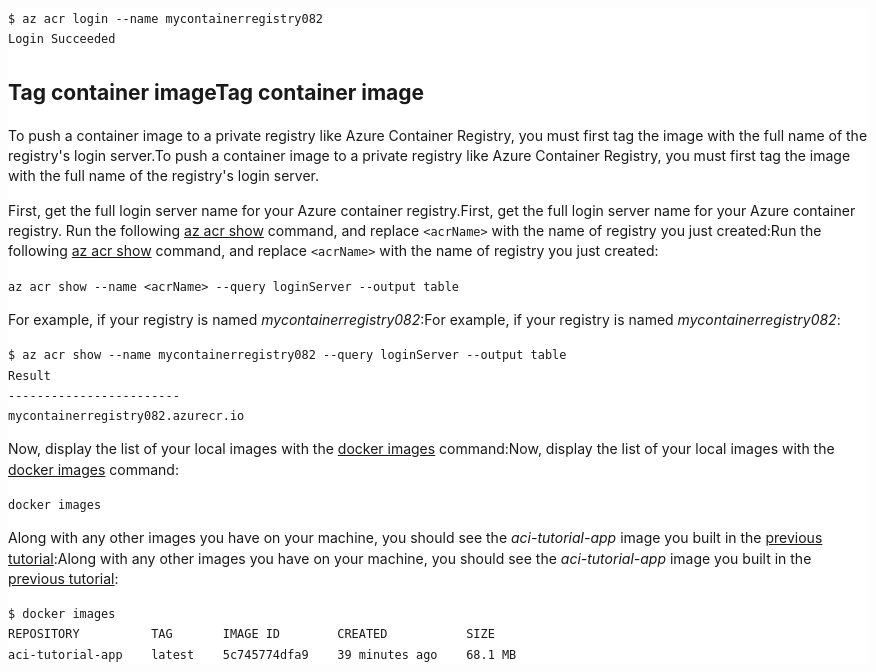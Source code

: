 ```console
$ az acr login --name mycontainerregistry082
Login Succeeded
```

## <a name="tag-container-image"></a><span data-ttu-id="d8319-131">Tag container image</span><span class="sxs-lookup"><span data-stu-id="d8319-131">Tag container image</span></span>

<span data-ttu-id="d8319-132">To push a container image to a private registry like Azure Container Registry, you must first tag the image with the full name of the registry's login server.</span><span class="sxs-lookup"><span data-stu-id="d8319-132">To push a container image to a private registry like Azure Container Registry, you must first tag the image with the full name of the registry's login server.</span></span>

<span data-ttu-id="d8319-133">First, get the full login server name for your Azure container registry.</span><span class="sxs-lookup"><span data-stu-id="d8319-133">First, get the full login server name for your Azure container registry.</span></span> <span data-ttu-id="d8319-134">Run the following [az acr show][az-acr-show] command, and replace `<acrName>` with the name of registry you just created:</span><span class="sxs-lookup"><span data-stu-id="d8319-134">Run the following [az acr show][az-acr-show] command, and replace `<acrName>` with the name of registry you just created:</span></span>

```azurecli
az acr show --name <acrName> --query loginServer --output table
```

<span data-ttu-id="d8319-135">For example, if your registry is named *mycontainerregistry082*:</span><span class="sxs-lookup"><span data-stu-id="d8319-135">For example, if your registry is named *mycontainerregistry082*:</span></span>

```console
$ az acr show --name mycontainerregistry082 --query loginServer --output table
Result
------------------------
mycontainerregistry082.azurecr.io
```

<span data-ttu-id="d8319-136">Now, display the list of your local images with the [docker images][docker-images] command:</span><span class="sxs-lookup"><span data-stu-id="d8319-136">Now, display the list of your local images with the [docker images][docker-images] command:</span></span>

```bash
docker images
```

<span data-ttu-id="d8319-137">Along with any other images you have on your machine, you should see the *aci-tutorial-app* image you built in the [previous tutorial](container-instances-tutorial-prepare-app.md):</span><span class="sxs-lookup"><span data-stu-id="d8319-137">Along with any other images you have on your machine, you should see the *aci-tutorial-app* image you built in the [previous tutorial](container-instances-tutorial-prepare-app.md):</span></span>

```console
$ docker images
REPOSITORY          TAG       IMAGE ID        CREATED           SIZE
aci-tutorial-app    latest    5c745774dfa9    39 minutes ago    68.1 MB
```


[docker-build]: https://docs.docker.com/engine/reference/commandline/build/
[docker-get-started]: https://docs.docker.com/get-started/
[docker-hub-nodeimage]: https://store.docker.com/images/node
[docker-images]: https://docs.docker.com/engine/reference/commandline/images/
[docker-linux]: https://docs.docker.com/engine/installation/#supported-platforms
[docker-login]: https://docs.docker.com/engine/reference/commandline/login/
[docker-mac]: https://docs.docker.com/docker-for-mac/
[docker-push]: https://docs.docker.com/engine/reference/commandline/push/
[docker-tag]: https://docs.docker.com/engine/reference/commandline/tag/
[docker-windows]: https://docs.docker.com/docker-for-windows/
[nodejs]: http://nodejs.org
[az-acr-create]: /cli/azure/acr#az-acr-create
[az-acr-login]: /cli/azure/acr#az-acr-login
[az-acr-repository-list]: /cli/azure/acr/repository#az-acr-list
[az-acr-repository-show-tags]: /cli/azure/acr/repository#az-acr-repository-show-tags
[az-acr-show]: /cli/azure/acr#az-acr-show
[az-group-create]: /cli/azure/group#az-group-create
[azure-cli-install]: /cli/azure/install-azure-cli